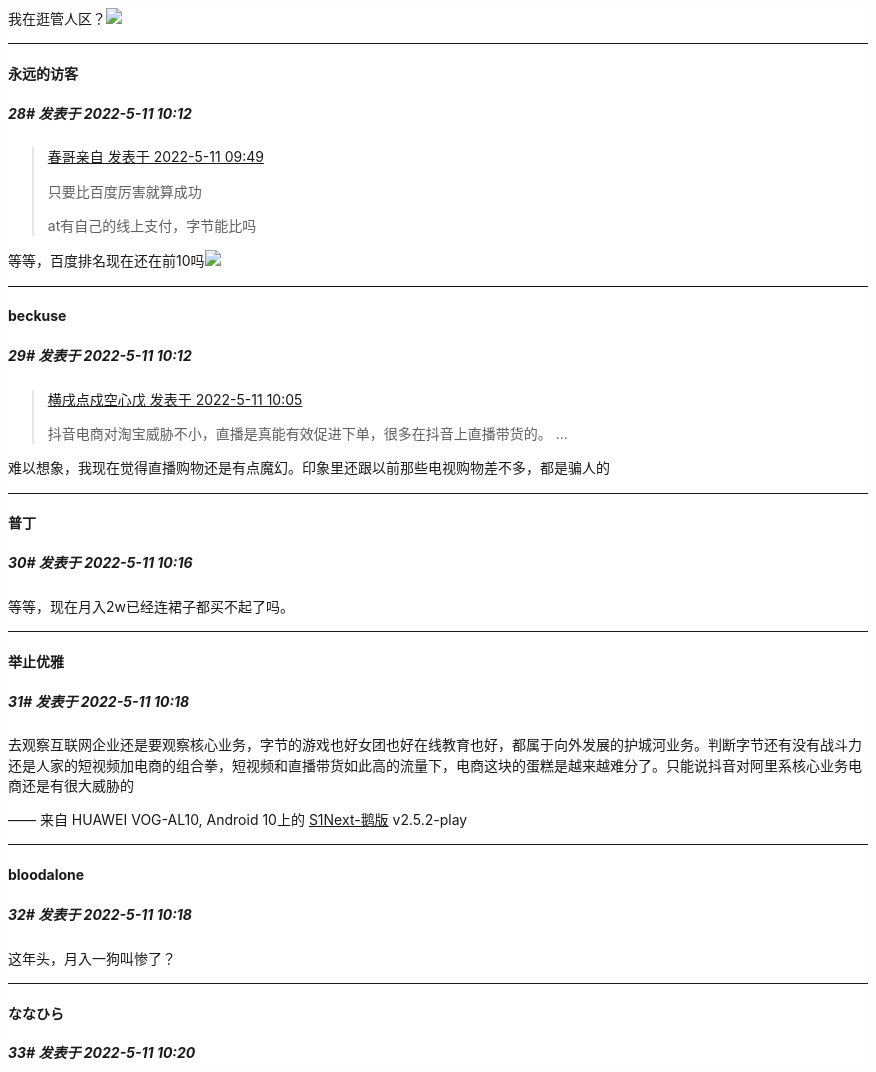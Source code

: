 我在逛管人区？<img src="https://static.saraba1st.com/image/smiley/face2017/004.gif" referrerpolicy="no-referrer">

*****

####  永远的访客  
##### 28#       发表于 2022-5-11 10:12

<blockquote><a href="httphttps://bbs.saraba1st.com/2b/forum.php?mod=redirect&amp;goto=findpost&amp;pid=55778232&amp;ptid=2068926" target="_blank">春哥亲自 发表于 2022-5-11 09:49</a>

只要比百度厉害就算成功

at有自己的线上支付，字节能比吗</blockquote>
等等，百度排名现在还在前10吗<img src="https://static.saraba1st.com/image/smiley/face2017/066.png" referrerpolicy="no-referrer">

*****

####  beckuse  
##### 29#       发表于 2022-5-11 10:12

<blockquote><a href="httphttps://bbs.saraba1st.com/2b/forum.php?mod=redirect&amp;goto=findpost&amp;pid=55778461&amp;ptid=2068926" target="_blank">横戌点戍空心戊 发表于 2022-5-11 10:05</a>

抖音电商对淘宝威胁不小，直播是真能有效促进下单，很多在抖音上直播带货的。 ...</blockquote>
难以想象，我现在觉得直播购物还是有点魔幻。印象里还跟以前那些电视购物差不多，都是骗人的

*****

####  普丁  
##### 30#       发表于 2022-5-11 10:16

等等，现在月入2w已经连裙子都买不起了吗。



*****

####  举止优雅  
##### 31#       发表于 2022-5-11 10:18

去观察互联网企业还是要观察核心业务，字节的游戏也好女团也好在线教育也好，都属于向外发展的护城河业务。判断字节还有没有战斗力还是人家的短视频加电商的组合拳，短视频和直播带货如此高的流量下，电商这块的蛋糕是越来越难分了。只能说抖音对阿里系核心业务电商还是有很大威胁的

—— 来自 HUAWEI VOG-AL10, Android 10上的 [S1Next-鹅版](https://github.com/ykrank/S1-Next/releases) v2.5.2-play

*****

####  bloodalone  
##### 32#       发表于 2022-5-11 10:18

这年头，月入一狗叫惨了？

*****

####  ななひら  
##### 33#       发表于 2022-5-11 10:20
